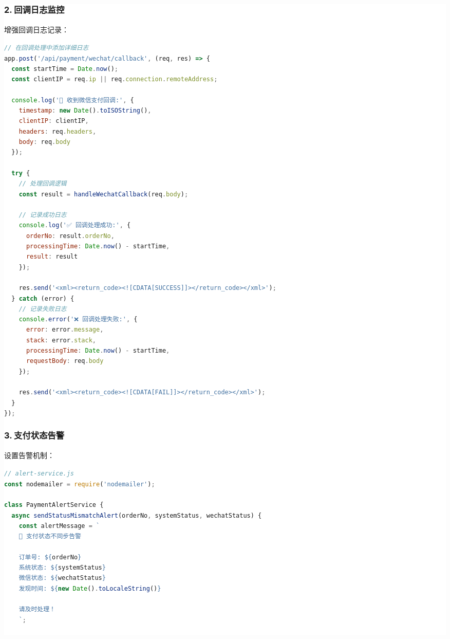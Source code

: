
### 2. 回调日志监控

增强回调日志记录：

```javascript
// 在回调处理中添加详细日志
app.post('/api/payment/wechat/callback', (req, res) => {
  const startTime = Date.now();
  const clientIP = req.ip || req.connection.remoteAddress;
  
  console.log('📨 收到微信支付回调:', {
    timestamp: new Date().toISOString(),
    clientIP: clientIP,
    headers: req.headers,
    body: req.body
  });
  
  try {
    // 处理回调逻辑
    const result = handleWechatCallback(req.body);
    
    // 记录成功日志
    console.log('✅ 回调处理成功:', {
      orderNo: result.orderNo,
      processingTime: Date.now() - startTime,
      result: result
    });
    
    res.send('<xml><return_code><![CDATA[SUCCESS]]></return_code></xml>');
  } catch (error) {
    // 记录失败日志
    console.error('❌ 回调处理失败:', {
      error: error.message,
      stack: error.stack,
      processingTime: Date.now() - startTime,
      requestBody: req.body
    });
    
    res.send('<xml><return_code><![CDATA[FAIL]]></return_code></xml>');
  }
});
```

### 3. 支付状态告警

设置告警机制：

```javascript
// alert-service.js
const nodemailer = require('nodemailer');

class PaymentAlertService {
  async sendStatusMismatchAlert(orderNo, systemStatus, wechatStatus) {
    const alertMessage = `
    🚨 支付状态不同步告警
    
    订单号: ${orderNo}
    系统状态: ${systemStatus}
    微信状态: ${wechatStatus}
    发现时间: ${new Date().toLocaleString()}
    
    请及时处理！
    `;
    
```
